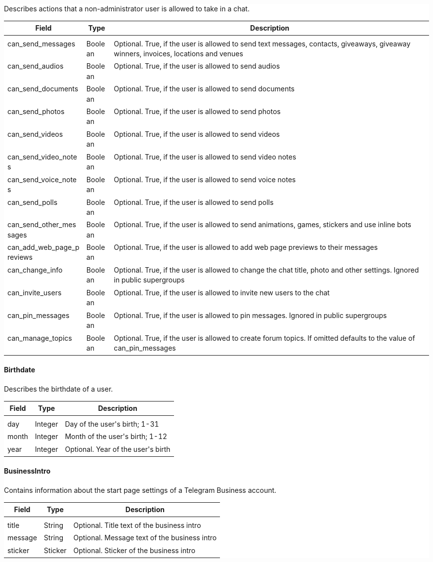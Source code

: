 Describes actions that a non-administrator user is allowed to take in a chat.


| Field | Type | Description |
| --- | --- | --- |
|  |
| can_send_messages | Boolean | Optional. True, if the user is allowed to send text messages, contacts, giveaways, giveaway winners, invoices, locations and venues |
| can_send_audios | Boolean | Optional. True, if the user is allowed to send audios |
| can_send_documents | Boolean | Optional. True, if the user is allowed to send documents |
| can_send_photos | Boolean | Optional. True, if the user is allowed to send photos |
| can_send_videos | Boolean | Optional. True, if the user is allowed to send videos |
| can_send_video_notes | Boolean | Optional. True, if the user is allowed to send video notes |
| can_send_voice_notes | Boolean | Optional. True, if the user is allowed to send voice notes |
| can_send_polls | Boolean | Optional. True, if the user is allowed to send polls |
| can_send_other_messages | Boolean | Optional. True, if the user is allowed to send animations, games, stickers and use inline bots |
| can_add_web_page_previews | Boolean | Optional. True, if the user is allowed to add web page previews to their messages |
| can_change_info | Boolean | Optional. True, if the user is allowed to change the chat title, photo and other settings. Ignored in public supergroups |
| can_invite_users | Boolean | Optional. True, if the user is allowed to invite new users to the chat |
| can_pin_messages | Boolean | Optional. True, if the user is allowed to pin messages. Ignored in public supergroups |
| can_manage_topics | Boolean | Optional. True, if the user is allowed to create forum topics. If omitted defaults to the value of can_pin_messages |


#### Birthdate


Describes the birthdate of a user.


| Field | Type | Description |
| --- | --- | --- |
|  |
| day | Integer | Day of the user's birth; 1-31 |
| month | Integer | Month of the user's birth; 1-12 |
| year | Integer | Optional. Year of the user's birth |


#### BusinessIntro


Contains information about the start page settings of a Telegram Business account.


| Field | Type | Description |
| --- | --- | --- |
|  |
| title | String | Optional. Title text of the business intro |
| message | String | Optional. Message text of the business intro |
| sticker | Sticker | Optional. Sticker of the business intro |
